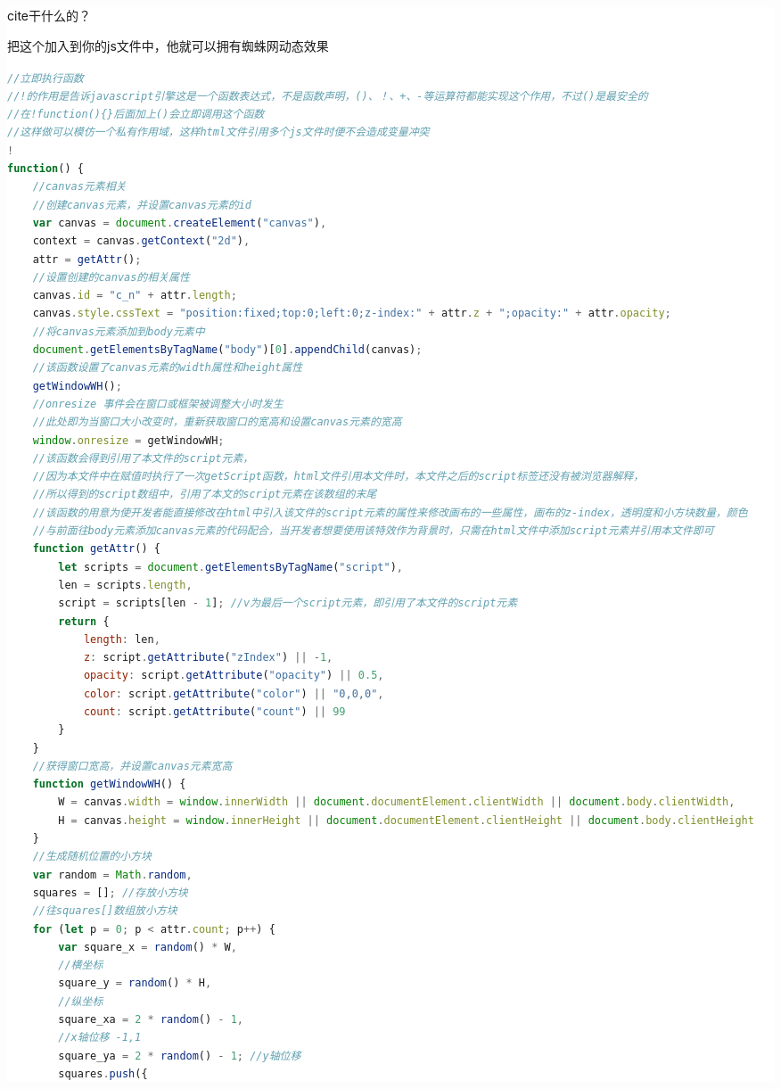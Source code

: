 

cite干什么的？

把这个加入到你的js文件中，他就可以拥有蜘蛛网动态效果

```javascript
//立即执行函数
//!的作用是告诉javascript引擎这是一个函数表达式，不是函数声明，()、！、+、-等运算符都能实现这个作用，不过()是最安全的
//在!function(){}后面加上()会立即调用这个函数
//这样做可以模仿一个私有作用域，这样html文件引用多个js文件时便不会造成变量冲突
!
function() {
    //canvas元素相关
    //创建canvas元素，并设置canvas元素的id
    var canvas = document.createElement("canvas"),
    context = canvas.getContext("2d"),
    attr = getAttr();
    //设置创建的canvas的相关属性
    canvas.id = "c_n" + attr.length;
    canvas.style.cssText = "position:fixed;top:0;left:0;z-index:" + attr.z + ";opacity:" + attr.opacity;
    //将canvas元素添加到body元素中
    document.getElementsByTagName("body")[0].appendChild(canvas);
    //该函数设置了canvas元素的width属性和height属性
    getWindowWH();
    //onresize 事件会在窗口或框架被调整大小时发生
    //此处即为当窗口大小改变时，重新获取窗口的宽高和设置canvas元素的宽高
    window.onresize = getWindowWH;
    //该函数会得到引用了本文件的script元素，
    //因为本文件中在赋值时执行了一次getScript函数，html文件引用本文件时，本文件之后的script标签还没有被浏览器解释，
    //所以得到的script数组中，引用了本文的script元素在该数组的末尾
    //该函数的用意为使开发者能直接修改在html中引入该文件的script元素的属性来修改画布的一些属性，画布的z-index，透明度和小方块数量，颜色
    //与前面往body元素添加canvas元素的代码配合，当开发者想要使用该特效作为背景时，只需在html文件中添加script元素并引用本文件即可
    function getAttr() {
        let scripts = document.getElementsByTagName("script"),
        len = scripts.length,
        script = scripts[len - 1]; //v为最后一个script元素，即引用了本文件的script元素
        return {
            length: len,
            z: script.getAttribute("zIndex") || -1,
            opacity: script.getAttribute("opacity") || 0.5,
            color: script.getAttribute("color") || "0,0,0",
            count: script.getAttribute("count") || 99
        }
    }
    //获得窗口宽高，并设置canvas元素宽高
    function getWindowWH() {
        W = canvas.width = window.innerWidth || document.documentElement.clientWidth || document.body.clientWidth,
        H = canvas.height = window.innerHeight || document.documentElement.clientHeight || document.body.clientHeight
    }
    //生成随机位置的小方块
    var random = Math.random,
    squares = []; //存放小方块
    //往squares[]数组放小方块
    for (let p = 0; p < attr.count; p++) {
        var square_x = random() * W,
        //横坐标
        square_y = random() * H,
        //纵坐标
        square_xa = 2 * random() - 1,
        //x轴位移 -1,1
        square_ya = 2 * random() - 1; //y轴位移
        squares.push({
```
